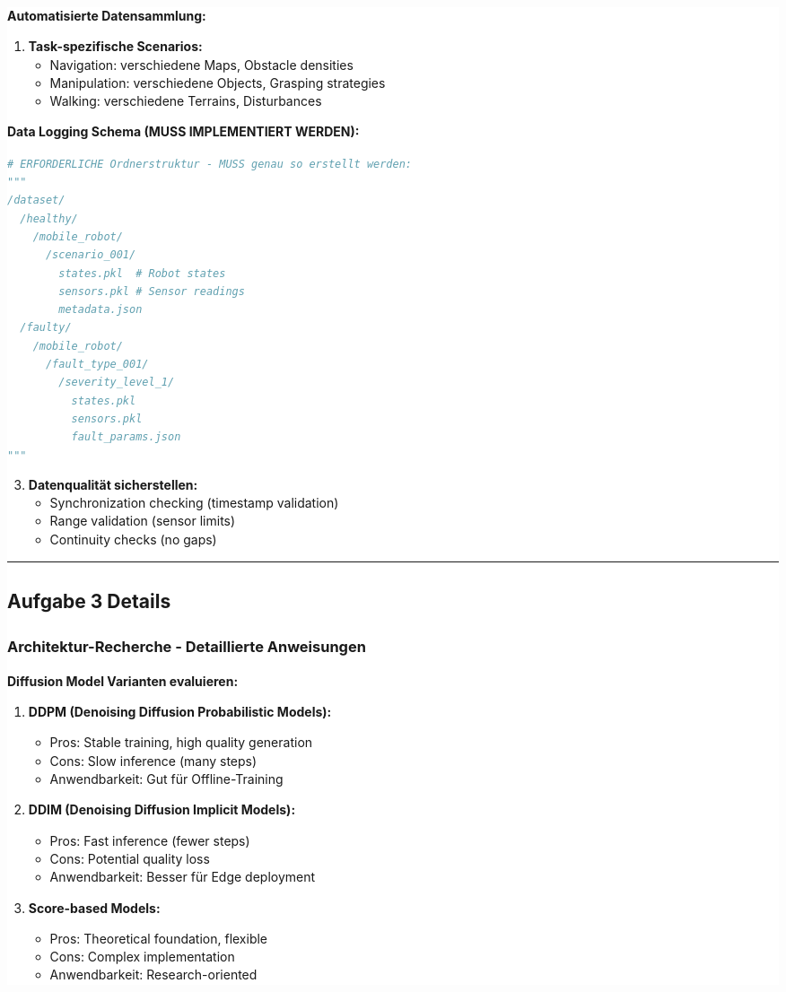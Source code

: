 **Automatisierte Datensammlung:**
1. **Task-spezifische Scenarios:**
   - Navigation: verschiedene Maps, Obstacle densities
   - Manipulation: verschiedene Objects, Grasping strategies
   - Walking: verschiedene Terrains, Disturbances

**Data Logging Schema (MUSS IMPLEMENTIERT WERDEN):**
```python
# ERFORDERLICHE Ordnerstruktur - MUSS genau so erstellt werden:
"""
/dataset/
  /healthy/
    /mobile_robot/
      /scenario_001/
        states.pkl  # Robot states
        sensors.pkl # Sensor readings
        metadata.json
  /faulty/
    /mobile_robot/
      /fault_type_001/
        /severity_level_1/
          states.pkl
          sensors.pkl
          fault_params.json
"""
```

3. **Datenqualität sicherstellen:**
   - Synchronization checking (timestamp validation)
   - Range validation (sensor limits)
   - Continuity checks (no gaps)

---

## Aufgabe 3 Details

### Architektur-Recherche - Detaillierte Anweisungen

**Diffusion Model Varianten evaluieren:**

1. **DDPM (Denoising Diffusion Probabilistic Models):**
   - Pros: Stable training, high quality generation
   - Cons: Slow inference (many steps)
   - Anwendbarkeit: Gut für Offline-Training

2. **DDIM (Denoising Diffusion Implicit Models):**
   - Pros: Fast inference (fewer steps)
   - Cons: Potential quality loss
   - Anwendbarkeit: Besser für Edge deployment

3. **Score-based Models:**
   - Pros: Theoretical foundation, flexible
   - Cons: Complex implementation
   - Anwendbarkeit: Research-oriented
